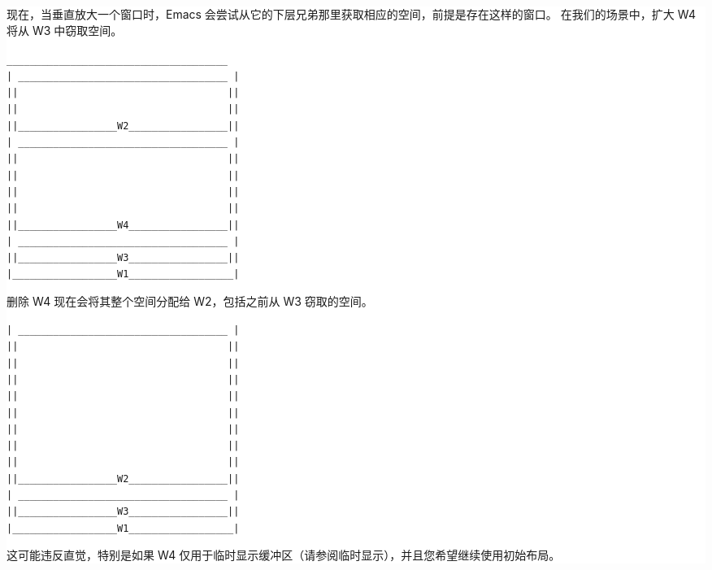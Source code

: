 现在，当垂直放大一个窗口时，Emacs 会尝试从它的下层兄弟那里获取相应的空间，前提是存在这样的窗口。  在我们的场景中，扩大 W4 将从 W3 中窃取空间。

    ______________________________________
    | ____________________________________ |
    ||                                    ||
    ||                                    ||
    ||_________________W2_________________||
    | ____________________________________ |
    ||                                    ||
    ||                                    ||
    ||                                    ||
    ||                                    ||
    ||_________________W4_________________||
    | ____________________________________ |
    ||_________________W3_________________||
    |__________________W1__________________|

删除 W4 现在会将其整个空间分配给 W2，包括之前从 W3 窃取的空间。

    | ____________________________________ |
    ||                                    ||
    ||                                    ||
    ||                                    ||
    ||                                    ||
    ||                                    ||
    ||                                    ||
    ||                                    ||
    ||                                    ||
    ||_________________W2_________________||
    | ____________________________________ |
    ||_________________W3_________________||
    |__________________W1__________________|

这可能违反直觉，特别是如果 W4 仅用于临时显示缓冲区（请参阅临时显示），并且您希望继续使用初始布局。
